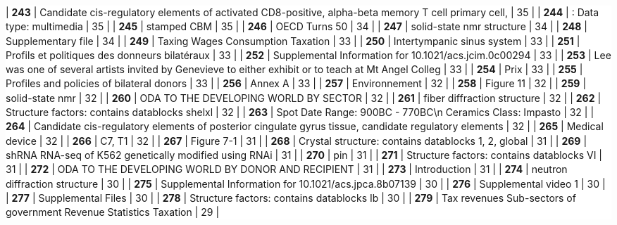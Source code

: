 | **243** | Candidate cis-regulatory elements of activated CD8-positive,  alpha-beta memory T cell primary cell,    | 35                   |
| **244** | : Data type: multimedia                                                                                 | 35                   |
| **245** | stamped CBM                                                                                             | 35                   |
| **246** | OECD Turns 50                                                                                           | 34                   |
| **247** | solid-state nmr structure                                                                               | 34                   |
| **248** | Supplementary file                                                                                      | 34                   |
| **249** | Taxing Wages Consumption Taxation                                                                       | 33                   |
| **250** | Intertympanic sinus system                                                                              | 33                   |
| **251** | Profils et politiques des donneurs bilatéraux                                                           | 33                   |
| **252** | Supplemental Information for 10.1021/acs.jcim.0c00294                                                   | 33                   |
| **253** | Lee was one of several artists invited by Genevieve to either exhibit or to teach at Mt Angel Colleg    | 33                   |
| **254** | Prix                                                                                                    | 33                   |
| **255** | Profiles and policies of bilateral donors                                                               | 33                   |
| **256** | Annex A                                                                                                 | 33                   |
| **257** | Environnement                                                                                           | 32                   |
| **258** | Figure 11                                                                                               | 32                   |
| **259** | solid-state nmr                                                                                         | 32                   |
| **260** | ODA TO THE DEVELOPING WORLD BY SECTOR                                                                   | 32                   |
| **261** | fiber diffraction structure                                                                             | 32                   |
| **262** | Structure factors: contains datablocks shelxl                                                           | 32                   |
| **263** | Spot Date Range: 900BC - 770BC\n          Ceramics Class: Impasto                                       | 32                   |
| **264** | Candidate cis-regulatory elements of posterior cingulate gyrus tissue, candidate regulatory elements    | 32                   |
| **265** | Medical device                                                                                          | 32                   |
| **266** | C7, T1                                                                                                  | 32                   |
| **267** | Figure 7-1                                                                                              | 31                   |
| **268** | Crystal structure: contains datablocks 1, 2, global                                                     | 31                   |
| **269** | shRNA RNA-seq of K562 genetically modified using RNAi                                                   | 31                   |
| **270** | pin                                                                                                     | 31                   |
| **271** | Structure factors: contains datablocks VI                                                               | 31                   |
| **272** | ODA TO THE DEVELOPING WORLD BY DONOR AND RECIPIENT                                                      | 31                   |
| **273** | Introduction                                                                                            | 31                   |
| **274** | neutron diffraction structure                                                                           | 30                   |
| **275** | Supplemental Information for 10.1021/acs.jpca.8b07139                                                   | 30                   |
| **276** | Supplemental video 1                                                                                    | 30                   |
| **277** | Supplemental Files                                                                                      | 30                   |
| **278** | Structure factors: contains datablocks Ib                                                               | 30                   |
| **279** | Tax revenues Sub-sectors of government Revenue Statistics Taxation                                      | 29                   |